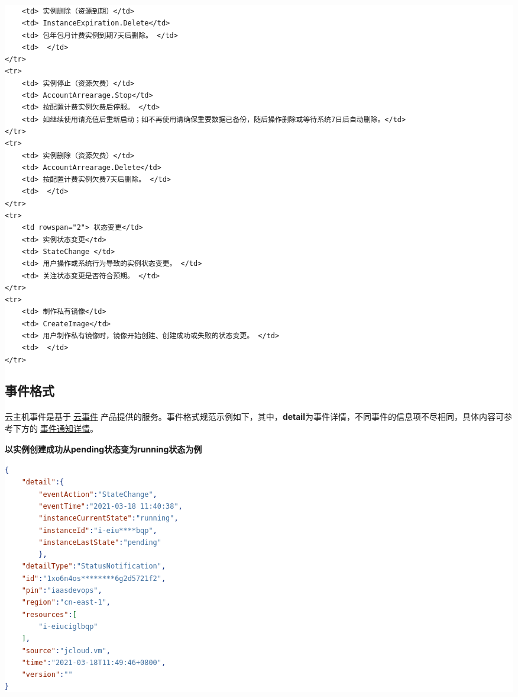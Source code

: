         <td> 实例删除（资源到期）</td>
        <td> InstanceExpiration.Delete</td>
        <td> 包年包月计费实例到期7天后删除。 </td>
        <td>  </td>
    </tr>
    <tr>
        <td> 实例停止（资源欠费）</td>
        <td> AccountArrearage.Stop</td>
        <td> 按配置计费实例欠费后停服。 </td>
        <td> 如继续使用请充值后重新启动；如不再使用请确保重要数据已备份，随后操作删除或等待系统7日后自动删除。</td>
    </tr>
    <tr>
        <td> 实例删除（资源欠费）</td>
        <td> AccountArrearage.Delete</td>
        <td> 按配置计费实例欠费7天后删除。 </td>
        <td>  </td>
    </tr> 
    <tr>
        <td rowspan="2"> 状态变更</td>
        <td> 实例状态变更</td>
        <td> StateChange </td>
        <td> 用户操作或系统行为导致的实例状态变更。 </td>
        <td> 关注状态变更是否符合预期。 </td>
    </tr>   
    <tr>
        <td> 制作私有镜像</td>
        <td> CreateImage</td>
        <td> 用户制作私有镜像时，镜像开始创建、创建成功或失败的状态变更。 </td>
        <td>  </td>
    </tr> 
</table> 
 
## 事件格式
云主机事件是基于 [云事件](https://www.jdcloud.com/cn/products/cloud-events) 产品提供的服务。事件格式规范示例如下，其中，**detail**为事件详情，不同事件的信息项不尽相同，具体内容可参考下方的 [事件通知详情](event-overview#event-details)。

**以实例创建成功从pending状态变为running状态为例**
```JSON
{
	"detail":{
		"eventAction":"StateChange",
		"eventTime":"2021-03-18 11:40:38",
		"instanceCurrentState":"running",
		"instanceId":"i-eiu****bqp",
		"instanceLastState":"pending"
		},
	"detailType":"StatusNotification",
	"id":"1xo6n4os********6g2d5721f2",
	"pin":"iaasdevops",
	"region":"cn-east-1",
	"resources":[
		"i-eiuciglbqp"
	],
	"source":"jcloud.vm",
	"time":"2021-03-18T11:49:46+0800",
	"version":""	
}
```
<div id="event-details"></div>
